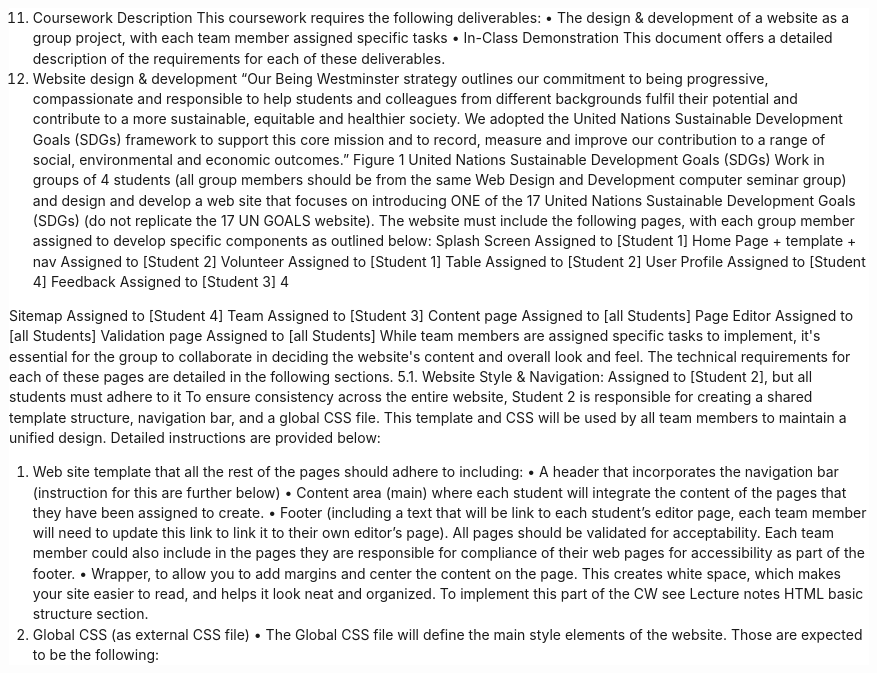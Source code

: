 
11. Coursework Description
    This coursework requires the following deliverables:
    • The design & development of a website as a group project, with each team member assigned
    specific tasks
    • In-Class Demonstration
    This document offers a detailed description of the requirements for each of these deliverables.
12. Website design & development
    “Our Being Westminster strategy outlines our commitment to being progressive,
    compassionate and responsible to help students and colleagues from different
    backgrounds fulfil their potential and contribute to a more sustainable, equitable and
    healthier society.
    We adopted the United Nations Sustainable Development Goals (SDGs) framework to support
    this core mission and to record, measure and improve our contribution to a range of social,
    environmental and economic outcomes.”
    Figure 1 United Nations Sustainable Development Goals (SDGs)
    Work in groups of 4 students (all group members should be from the same Web Design and Development
    computer seminar group) and design and develop a web site that focuses on introducing ONE of the 17
    United Nations Sustainable Development Goals (SDGs) (do not replicate the 17 UN GOALS website).
    The website must include the following pages, with each group member assigned to develop specific
    components as outlined below:
    Splash Screen Assigned to [Student 1]
    Home Page + template + nav Assigned to [Student 2]
    Volunteer Assigned to [Student 1]
    Table Assigned to [Student 2]
    User Profile Assigned to [Student 4]
    Feedback Assigned to [Student 3]
    4

Sitemap Assigned to [Student 4]
Team Assigned to [Student 3]
Content page Assigned to [all Students]
Page Editor Assigned to [all Students]
Validation page Assigned to [all Students]
While team members are assigned specific tasks to implement, it's essential for the group to collaborate in
deciding the website's content and overall look and feel.
The technical requirements for each of these pages are detailed in the following sections.
5.1. Website Style & Navigation: Assigned to [Student 2], but all
students must adhere to it
To ensure consistency across the entire website, Student 2 is responsible for creating a shared template
structure, navigation bar, and a global CSS file. This template and CSS will be used by all team members to
maintain a unified design. Detailed instructions are provided below:

1. Web site template that all the rest of the pages should adhere to including:
   • A header that incorporates the navigation bar (instruction for this are further below)
   • Content area (main) where each student will integrate the content of the pages that they have been
   assigned to create.
   • Footer (including a text that will be link to each student’s editor page, each team member will need
   to update this link to link it to their own editor’s page). All pages should be validated for acceptability.
   Each team member could also include in the pages they are responsible for compliance of their web
   pages for accessibility as part of the footer.
   • Wrapper, to allow you to add margins and center the content on the page. This creates white space,
   which makes your site easier to read, and helps it look neat and organized.
   To implement this part of the CW see Lecture notes HTML basic structure section.
2. Global CSS (as external CSS file)
   • The Global CSS file will define the main style elements of the website. Those are expected to be the
   following: